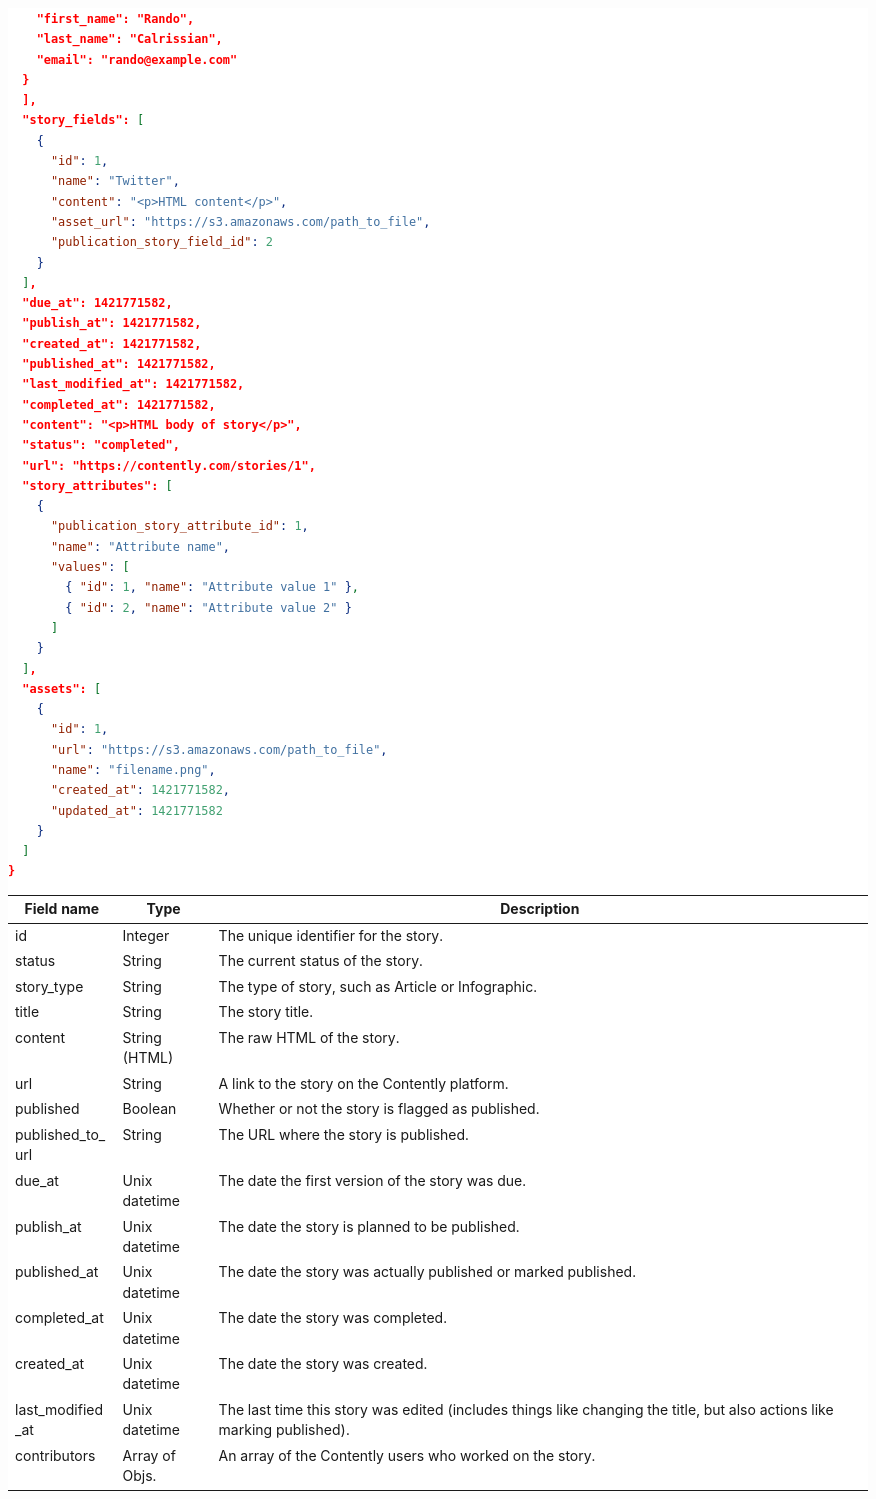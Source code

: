 ```json
    "first_name": "Rando",
    "last_name": "Calrissian",
    "email": "rando@example.com"
  }
  ],
  "story_fields": [
    {
      "id": 1,
      "name": "Twitter",
      "content": "<p>HTML content</p>",
      "asset_url": "https://s3.amazonaws.com/path_to_file",
      "publication_story_field_id": 2
    }
  ],
  "due_at": 1421771582,
  "publish_at": 1421771582,
  "created_at": 1421771582,
  "published_at": 1421771582,
  "last_modified_at": 1421771582,
  "completed_at": 1421771582,
  "content": "<p>HTML body of story</p>",
  "status": "completed",
  "url": "https://contently.com/stories/1",
  "story_attributes": [
    {
      "publication_story_attribute_id": 1,
      "name": "Attribute name",
      "values": [
        { "id": 1, "name": "Attribute value 1" },
        { "id": 2, "name": "Attribute value 2" }
      ]
    }
  ],
  "assets": [
    {
      "id": 1,
      "url": "https://s3.amazonaws.com/path_to_file",
      "name": "filename.png",
      "created_at": 1421771582,
      "updated_at": 1421771582
    }
  ]
}
```

Field name | Type | Description
---- | ---- | ----
id | Integer | The unique identifier for the story.
status | String | The current status of the story.
story_type | String | The type of story, such as Article or Infographic.
title | String | The story title.
content | String (HTML) | The raw HTML of the story.
url | String | A link to the story on the Contently platform.
published | Boolean | Whether or not the story is flagged as published.
published_to_url | String | The URL where the story is published.
due_at | Unix datetime | The date the first version of the story was due.
publish_at | Unix datetime | The date the story is planned to be published.
published_at | Unix datetime | The date the story was actually published or marked published.
completed_at | Unix datetime | The date the story was completed.
created_at | Unix datetime | The date the story was created.
last_modified_at | Unix datetime | The last time this story was edited (includes things like changing the title, but also actions like marking published).
contributors | Array of Objs. | An array of the Contently users who worked on the story.